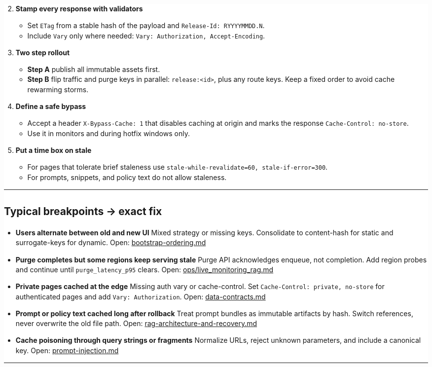 2. **Stamp every response with validators**

   * Set `ETag` from a stable hash of the payload and `Release-Id: RYYYYMMDD.N`.
   * Include `Vary` only where needed: `Vary: Authorization, Accept-Encoding`.

3. **Two step rollout**

   * **Step A** publish all immutable assets first.
   * **Step B** flip traffic and purge keys in parallel: `release:<id>`, plus any route keys. Keep a fixed order to avoid cache rewarming storms.

4. **Define a safe bypass**

   * Accept a header `X-Bypass-Cache: 1` that disables caching at origin and marks the response `Cache-Control: no-store`.
   * Use it in monitors and during hotfix windows only.

5. **Put a time box on stale**

   * For pages that tolerate brief staleness use `stale-while-revalidate=60, stale-if-error=300`.
   * For prompts, snippets, and policy text do not allow staleness.

---

## Typical breakpoints → exact fix

* **Users alternate between old and new UI**
  Mixed strategy or missing keys. Consolidate to content-hash for static and surrogate-keys for dynamic.
  Open: [bootstrap-ordering.md](https://github.com/onestardao/WFGY/blob/main/ProblemMap/bootstrap-ordering.md)

* **Purge completes but some regions keep serving stale**
  Purge API acknowledges enqueue, not completion. Add region probes and continue until `purge_latency_p95` clears.
  Open: [ops/live\_monitoring\_rag.md](https://github.com/onestardao/WFGY/blob/main/ProblemMap/ops/live_monitoring_rag.md)

* **Private pages cached at the edge**
  Missing auth vary or cache-control. Set `Cache-Control: private, no-store` for authenticated pages and add `Vary: Authorization`.
  Open: [data-contracts.md](https://github.com/onestardao/WFGY/blob/main/ProblemMap/data-contracts.md)

* **Prompt or policy text cached long after rollback**
  Treat prompt bundles as immutable artifacts by hash. Switch references, never overwrite the old file path.
  Open: [rag-architecture-and-recovery.md](https://github.com/onestardao/WFGY/blob/main/ProblemMap/rag-architecture-and-recovery.md)

* **Cache poisoning through query strings or fragments**
  Normalize URLs, reject unknown parameters, and include a canonical key.
  Open: [prompt-injection.md](https://github.com/onestardao/WFGY/blob/main/ProblemMap/prompt-injection.md)

---
